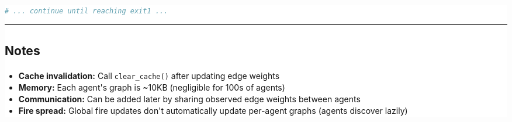 ```python
# ... continue until reaching exit1 ...
```

---

## Notes

- **Cache invalidation:** Call `clear_cache()` after updating edge weights
- **Memory:** Each agent's graph is ~10KB (negligible for 100s of agents)
- **Communication:** Can be added later by sharing observed edge weights between agents
- **Fire spread:** Global fire updates don't automatically update per-agent graphs (agents discover lazily)
